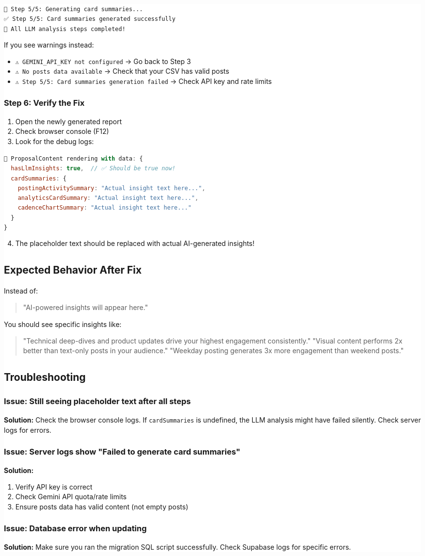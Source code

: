 ```
🔄 Step 5/5: Generating card summaries...
✅ Step 5/5: Card summaries generated successfully
🎉 All LLM analysis steps completed!
```

If you see warnings instead:
- `⚠️ GEMINI_API_KEY not configured` → Go back to Step 3
- `⚠️ No posts data available` → Check that your CSV has valid posts
- `⚠️ Step 5/5: Card summaries generation failed` → Check API key and rate limits

### Step 6: Verify the Fix
1. Open the newly generated report
2. Check browser console (F12)
3. Look for the debug logs:
```javascript
🎨 ProposalContent rendering with data: {
  hasLlmInsights: true,  // ✅ Should be true now!
  cardSummaries: {
    postingActivitySummary: "Actual insight text here...",
    analyticsCardSummary: "Actual insight text here...",
    cadenceChartSummary: "Actual insight text here..."
  }
}
```

4. The placeholder text should be replaced with actual AI-generated insights!

## Expected Behavior After Fix

Instead of:
> "AI-powered insights will appear here."

You should see specific insights like:
> "Technical deep-dives and product updates drive your highest engagement consistently."
> "Visual content performs 2x better than text-only posts in your audience."
> "Weekday posting generates 3x more engagement than weekend posts."

## Troubleshooting

### Issue: Still seeing placeholder text after all steps
**Solution:** Check the browser console logs. If `cardSummaries` is undefined, the LLM analysis might have failed silently. Check server logs for errors.

### Issue: Server logs show "Failed to generate card summaries"
**Solution:** 
1. Verify API key is correct
2. Check Gemini API quota/rate limits
3. Ensure posts data has valid content (not empty posts)

### Issue: Database error when updating
**Solution:** Make sure you ran the migration SQL script successfully. Check Supabase logs for specific errors.
